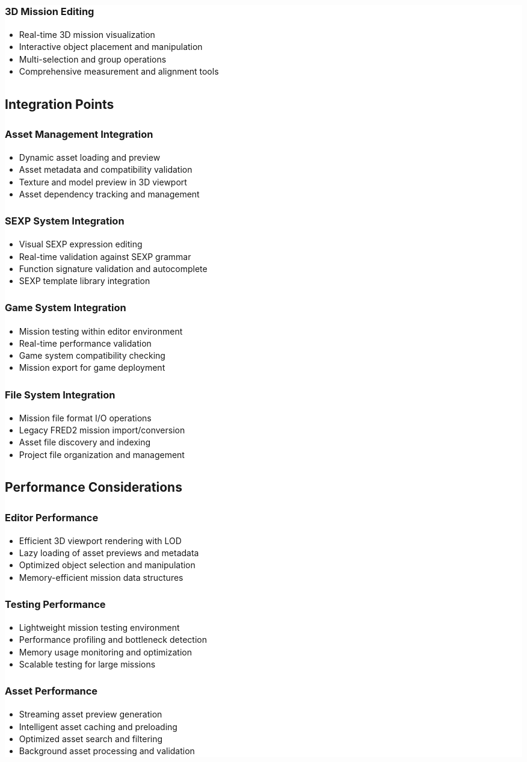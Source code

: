 ### 3D Mission Editing
- Real-time 3D mission visualization
- Interactive object placement and manipulation
- Multi-selection and group operations
- Comprehensive measurement and alignment tools

## Integration Points

### Asset Management Integration
- Dynamic asset loading and preview
- Asset metadata and compatibility validation
- Texture and model preview in 3D viewport
- Asset dependency tracking and management

### SEXP System Integration
- Visual SEXP expression editing
- Real-time validation against SEXP grammar
- Function signature validation and autocomplete
- SEXP template library integration

### Game System Integration
- Mission testing within editor environment
- Real-time performance validation
- Game system compatibility checking
- Mission export for game deployment

### File System Integration
- Mission file format I/O operations
- Legacy FRED2 mission import/conversion
- Asset file discovery and indexing
- Project file organization and management

## Performance Considerations

### Editor Performance
- Efficient 3D viewport rendering with LOD
- Lazy loading of asset previews and metadata
- Optimized object selection and manipulation
- Memory-efficient mission data structures

### Testing Performance
- Lightweight mission testing environment
- Performance profiling and bottleneck detection
- Memory usage monitoring and optimization
- Scalable testing for large missions

### Asset Performance
- Streaming asset preview generation
- Intelligent asset caching and preloading
- Optimized asset search and filtering
- Background asset processing and validation
